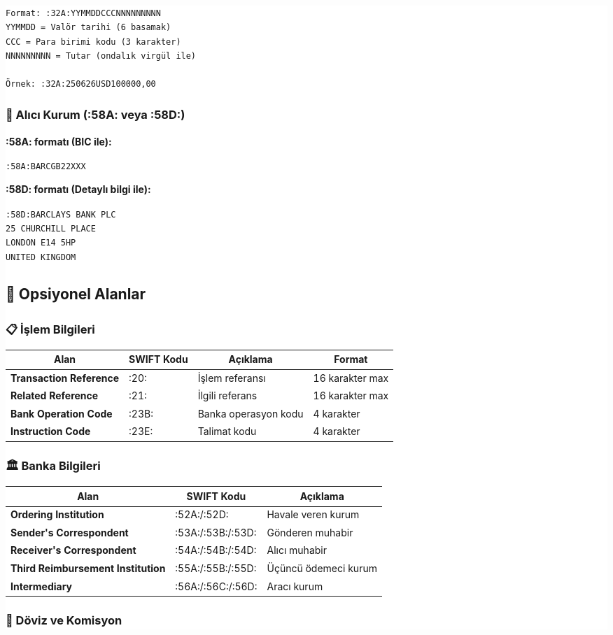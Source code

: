 ```
Format: :32A:YYMMDDCCCNNNNNNNNN
YYMMDD = Valör tarihi (6 basamak)
CCC = Para birimi kodu (3 karakter)
NNNNNNNNN = Tutar (ondalık virgül ile)

Örnek: :32A:250626USD100000,00
```

### 🏦 Alıcı Kurum (:58A: veya :58D:)

**:58A: formatı (BIC ile):**
```
:58A:BARCGB22XXX
```

**:58D: formatı (Detaylı bilgi ile):**
```
:58D:BARCLAYS BANK PLC
25 CHURCHILL PLACE
LONDON E14 5HP
UNITED KINGDOM
```

## 🔧 Opsiyonel Alanlar

### 📋 İşlem Bilgileri

| Alan | SWIFT Kodu | Açıklama | Format |
|------|------------|----------|--------|
| **Transaction Reference** | :20: | İşlem referansı | 16 karakter max |
| **Related Reference** | :21: | İlgili referans | 16 karakter max |
| **Bank Operation Code** | :23B: | Banka operasyon kodu | 4 karakter |
| **Instruction Code** | :23E: | Talimat kodu | 4 karakter |

### 🏛️ Banka Bilgileri

| Alan | SWIFT Kodu | Açıklama |
|------|------------|----------|
| **Ordering Institution** | :52A:/:52D: | Havale veren kurum |
| **Sender's Correspondent** | :53A:/:53B:/:53D: | Gönderen muhabir |
| **Receiver's Correspondent** | :54A:/:54B:/:54D: | Alıcı muhabir |
| **Third Reimbursement Institution** | :55A:/:55B:/:55D: | Üçüncü ödemeci kurum |
| **Intermediary** | :56A:/:56C:/:56D: | Aracı kurum |

### 💱 Döviz ve Komisyon
